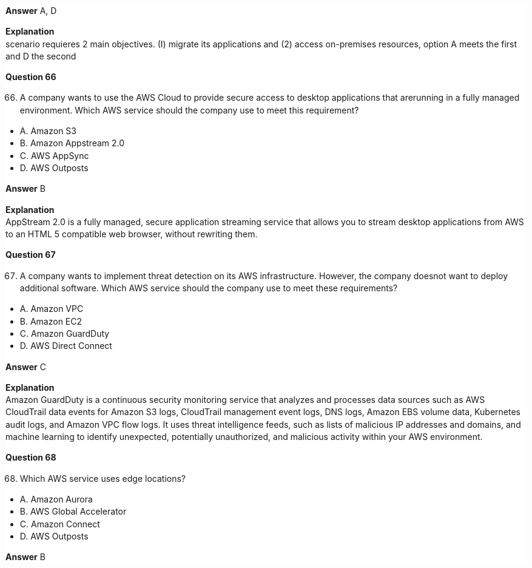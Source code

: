 **Answer** A, D

**Explanation**  
scenario requieres 2 main objectives. (I) migrate its applications and (2) access on-premises
resources, option A meets the first and D the second


**Question 66**

66.  A company wants to use the AWS Cloud to provide secure access to desktop applications that arerunning in a fully managed environment. Which AWS service should the company use to meet this requirement?
*  A. Amazon S3
*  B. Amazon Appstream 2.0
*  C. AWS AppSync
*  D. AWS Outposts

**Answer** B

**Explanation**  
AppStream 2.0 is a fully managed, secure application streaming service that allows you to
stream desktop applications from AWS to an HTML 5 compatible web browser, without
rewriting them.


**Question 67**

67.  A company wants to implement threat detection on its AWS infrastructure. However, the company doesnot want to deploy additional software. Which AWS service should the company use to meet these requirements?
*  A. Amazon VPC
*  B. Amazon EC2
*  C. Amazon GuardDuty
*  D. AWS Direct Connect

**Answer** C

**Explanation**  
Amazon GuardDuty is a continuous security monitoring service that analyzes and processes data sources
such as AWS CloudTrail data events for Amazon S3 logs, CloudTrail management event logs, DNS logs,
Amazon EBS volume data, Kubernetes audit logs, and Amazon VPC flow logs. It uses threat intelligence
feeds, such as lists of malicious IP addresses and domains, and machine learning to identify unexpected,
potentially unauthorized, and malicious activity within your AWS environment.


**Question 68**

68.  Which AWS service uses edge locations?
*  A. Amazon Aurora
*  B. AWS Global Accelerator
*  C. Amazon Connect
*  D. AWS Outposts

**Answer** B
